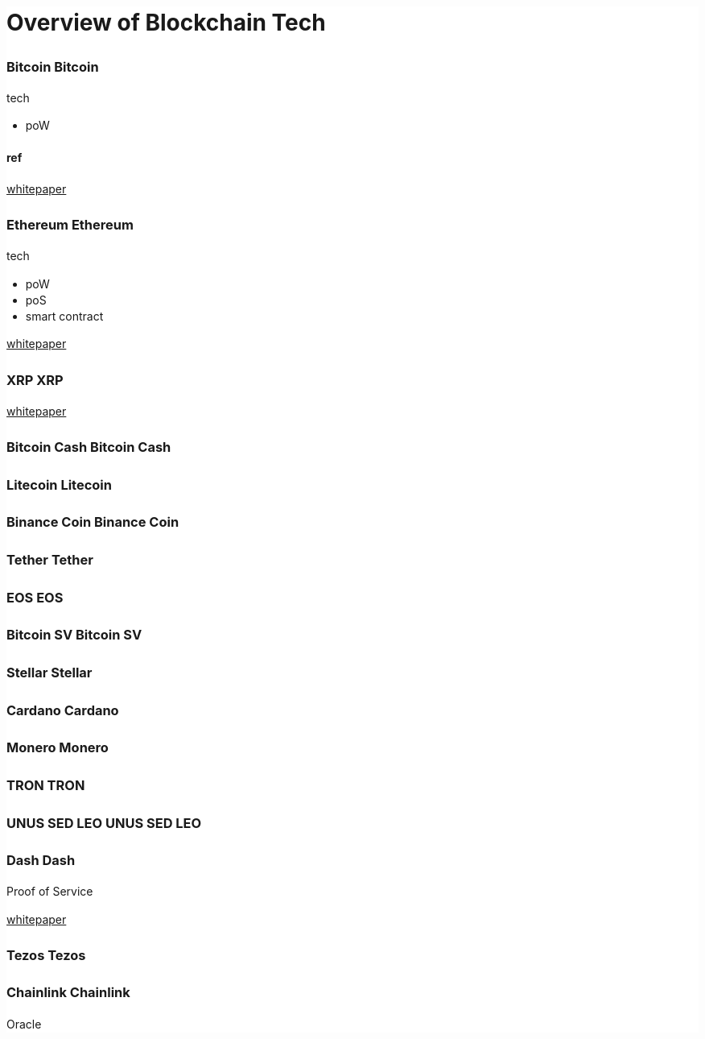 # Overview of Blockchain Tech

### Bitcoin Bitcoin

tech
- poW

#### ref
[whitepaper](https://bitcoin.org/bitcoin.pdf)

### Ethereum Ethereum

tech
- poW
- poS
- smart contract

[whitepaper](https://github.com/ethereum/wiki/wiki/White-Paper)

### XRP XRP

[whitepaper](https://ripple.com/files/ripple_consensus_whitepaper.pdf)

### Bitcoin Cash Bitcoin Cash
### Litecoin Litecoin
### Binance Coin Binance Coin
### Tether Tether
### EOS EOS
### Bitcoin SV Bitcoin SV
### Stellar Stellar
### Cardano Cardano
### Monero Monero
### TRON TRON
### UNUS SED LEO UNUS SED LEO
### Dash Dash
Proof of Service

[whitepaper](https://github.com/dashpay/dash/wiki/Whitepaper)
### Tezos Tezos
### Chainlink Chainlink
Oracle
